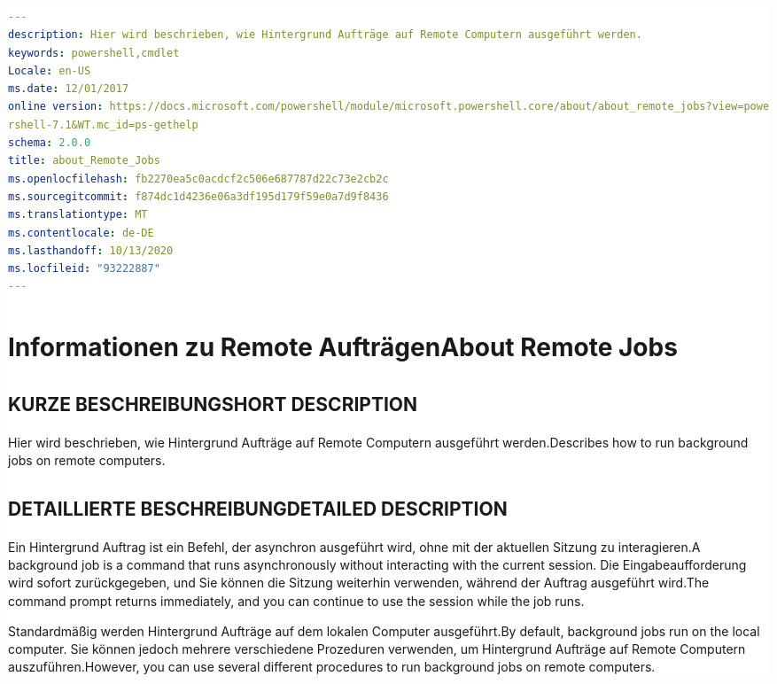 ```yaml
---
description: Hier wird beschrieben, wie Hintergrund Aufträge auf Remote Computern ausgeführt werden.
keywords: powershell,cmdlet
Locale: en-US
ms.date: 12/01/2017
online version: https://docs.microsoft.com/powershell/module/microsoft.powershell.core/about/about_remote_jobs?view=powershell-7.1&WT.mc_id=ps-gethelp
schema: 2.0.0
title: about_Remote_Jobs
ms.openlocfilehash: fb2270ea5c0acdcf2c506e687787d22c73e2cb2c
ms.sourcegitcommit: f874dc1d4236e06a3df195d179f59e0a7d9f8436
ms.translationtype: MT
ms.contentlocale: de-DE
ms.lasthandoff: 10/13/2020
ms.locfileid: "93222887"
---
```

# <a name="about-remote-jobs"></a><span data-ttu-id="67bdc-104">Informationen zu Remote Aufträgen</span><span class="sxs-lookup"><span data-stu-id="67bdc-104">About Remote Jobs</span></span>

## <a name="short-description"></a><span data-ttu-id="67bdc-105">KURZE BESCHREIBUNG</span><span class="sxs-lookup"><span data-stu-id="67bdc-105">SHORT DESCRIPTION</span></span>
<span data-ttu-id="67bdc-106">Hier wird beschrieben, wie Hintergrund Aufträge auf Remote Computern ausgeführt werden.</span><span class="sxs-lookup"><span data-stu-id="67bdc-106">Describes how to run background jobs on remote computers.</span></span>

## <a name="detailed-description"></a><span data-ttu-id="67bdc-107">DETAILLIERTE BESCHREIBUNG</span><span class="sxs-lookup"><span data-stu-id="67bdc-107">DETAILED DESCRIPTION</span></span>

<span data-ttu-id="67bdc-108">Ein Hintergrund Auftrag ist ein Befehl, der asynchron ausgeführt wird, ohne mit der aktuellen Sitzung zu interagieren.</span><span class="sxs-lookup"><span data-stu-id="67bdc-108">A background job is a command that runs asynchronously without interacting with the current session.</span></span> <span data-ttu-id="67bdc-109">Die Eingabeaufforderung wird sofort zurückgegeben, und Sie können die Sitzung weiterhin verwenden, während der Auftrag ausgeführt wird.</span><span class="sxs-lookup"><span data-stu-id="67bdc-109">The command prompt returns immediately, and you can continue to use the session while the job runs.</span></span>

<span data-ttu-id="67bdc-110">Standardmäßig werden Hintergrund Aufträge auf dem lokalen Computer ausgeführt.</span><span class="sxs-lookup"><span data-stu-id="67bdc-110">By default, background jobs run on the local computer.</span></span> <span data-ttu-id="67bdc-111">Sie können jedoch mehrere verschiedene Prozeduren verwenden, um Hintergrund Aufträge auf Remote Computern auszuführen.</span><span class="sxs-lookup"><span data-stu-id="67bdc-111">However, you can use several different procedures to run background jobs on remote computers.</span></span>
